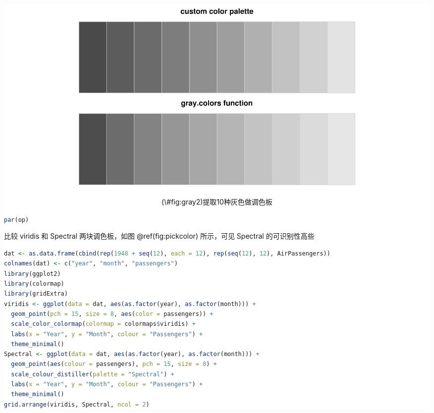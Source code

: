 <div class="figure" style="text-align: center">
<img src="09-colors_files/figure-html/gray2-1.svg" alt="提取10种灰色做调色板" width="70%" />
<p class="caption">(\#fig:gray2)提取10种灰色做调色板</p>
</div>

```r
par(op)
```

比较 viridis 和 Spectral 两块调色板，如图 \@ref(fig:pickcolor) 所示，可见 Spectral 的可识别性高些


```r
dat <- as.data.frame(cbind(rep(1948 + seq(12), each = 12), rep(seq(12), 12), AirPassengers))
colnames(dat) <- c("year", "month", "passengers")
library(ggplot2)
library(colormap)
library(gridExtra)
viridis <- ggplot(data = dat, aes(as.factor(year), as.factor(month))) +
  geom_point(pch = 15, size = 8, aes(color = passengers)) +
  scale_color_colormap(colormap = colormaps$viridis) +
  labs(x = "Year", y = "Month", colour = "Passengers") +
  theme_minimal()
Spectral <- ggplot(data = dat, aes(as.factor(year), as.factor(month))) +
  geom_point(aes(colour = passengers), pch = 15, size = 8) +
  scale_colour_distiller(palette = "Spectral") +
  labs(x = "Year", y = "Month", colour = "Passengers") +
  theme_minimal()
grid.arrange(viridis, Spectral, ncol = 2)
```
